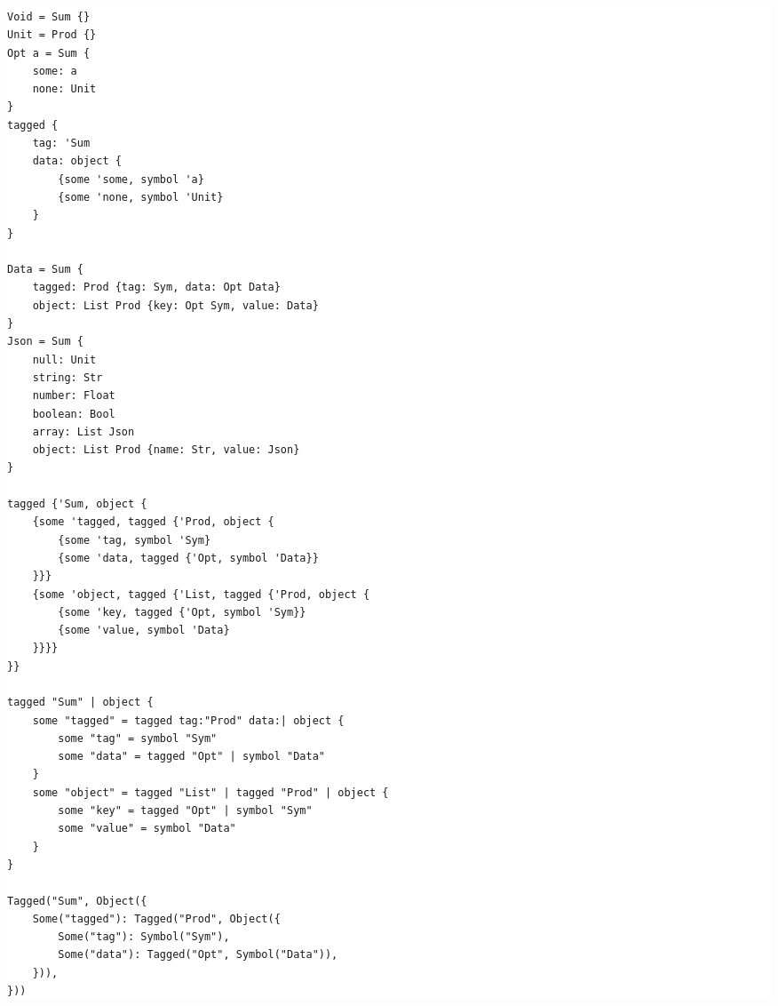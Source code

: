 ``` fin
Void = Sum {}
Unit = Prod {}
Opt a = Sum {
    some: a
    none: Unit
}
tagged {
    tag: 'Sum
    data: object {
        {some 'some, symbol 'a}
        {some 'none, symbol 'Unit}
    }
}

Data = Sum {
    tagged: Prod {tag: Sym, data: Opt Data}
    object: List Prod {key: Opt Sym, value: Data}
}
Json = Sum {
    null: Unit
    string: Str
    number: Float
    boolean: Bool
    array: List Json
    object: List Prod {name: Str, value: Json}
}

tagged {'Sum, object {
    {some 'tagged, tagged {'Prod, object {
        {some 'tag, symbol 'Sym}
        {some 'data, tagged {'Opt, symbol 'Data}}
    }}}
    {some 'object, tagged {'List, tagged {'Prod, object {
        {some 'key, tagged {'Opt, symbol 'Sym}}
        {some 'value, symbol 'Data}
    }}}}
}}

tagged "Sum" | object {
    some "tagged" = tagged tag:"Prod" data:| object {
        some "tag" = symbol "Sym"
        some "data" = tagged "Opt" | symbol "Data"
    }
    some "object" = tagged "List" | tagged "Prod" | object {
        some "key" = tagged "Opt" | symbol "Sym"
        some "value" = symbol "Data"
    }
}

Tagged("Sum", Object({
    Some("tagged"): Tagged("Prod", Object({
        Some("tag"): Symbol("Sym"),
        Some("data"): Tagged("Opt", Symbol("Data")),
    })),
}))
```
